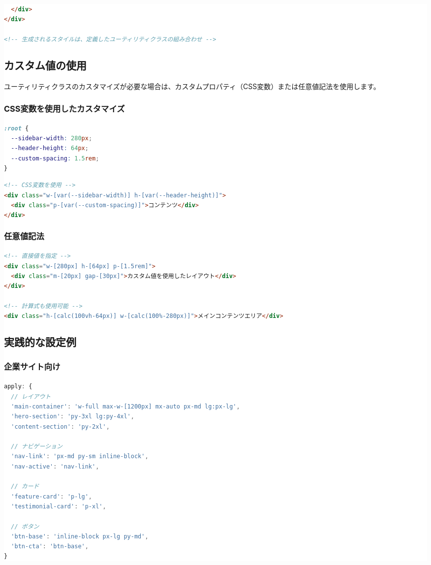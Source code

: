 ```html
  </div>
</div>

<!-- 生成されるスタイルは、定義したユーティリティクラスの組み合わせ -->
```

## カスタム値の使用

ユーティリティクラスのカスタマイズが必要な場合は、カスタムプロパティ（CSS変数）または任意値記法を使用します。

### CSS変数を使用したカスタマイズ

```css
:root {
  --sidebar-width: 280px;
  --header-height: 64px;
  --custom-spacing: 1.5rem;
}
```

```html
<!-- CSS変数を使用 -->
<div class="w-[var(--sidebar-width)] h-[var(--header-height)]">
  <div class="p-[var(--custom-spacing)]">コンテンツ</div>
</div>
```

### 任意値記法

```html
<!-- 直接値を指定 -->
<div class="w-[280px] h-[64px] p-[1.5rem]">
  <div class="m-[20px] gap-[30px]">カスタム値を使用したレイアウト</div>
</div>

<!-- 計算式も使用可能 -->
<div class="h-[calc(100vh-64px)] w-[calc(100%-280px)]">メインコンテンツエリア</div>
```

## 実践的な設定例

### 企業サイト向け

```javascript
apply: {
  // レイアウト
  'main-container': 'w-full max-w-[1200px] mx-auto px-md lg:px-lg',
  'hero-section': 'py-3xl lg:py-4xl',
  'content-section': 'py-2xl',

  // ナビゲーション
  'nav-link': 'px-md py-sm inline-block',
  'nav-active': 'nav-link',

  // カード
  'feature-card': 'p-lg',
  'testimonial-card': 'p-xl',

  // ボタン
  'btn-base': 'inline-block px-lg py-md',
  'btn-cta': 'btn-base',
}
```
